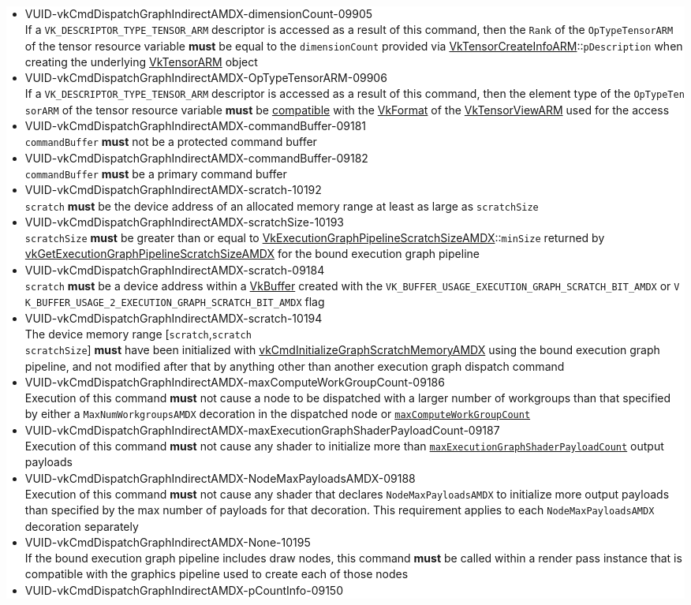 - [](#VUID-vkCmdDispatchGraphIndirectAMDX-dimensionCount-09905)VUID-vkCmdDispatchGraphIndirectAMDX-dimensionCount-09905  
  If a `VK_DESCRIPTOR_TYPE_TENSOR_ARM` descriptor is accessed as a result of this command, then the `Rank` of the `OpTypeTensorARM` of the tensor resource variable **must** be equal to the `dimensionCount` provided via [VkTensorCreateInfoARM](https://registry.khronos.org/vulkan/specs/latest/man/html/VkTensorCreateInfoARM.html)::`pDescription` when creating the underlying [VkTensorARM](https://registry.khronos.org/vulkan/specs/latest/man/html/VkTensorARM.html) object
- [](#VUID-vkCmdDispatchGraphIndirectAMDX-OpTypeTensorARM-09906)VUID-vkCmdDispatchGraphIndirectAMDX-OpTypeTensorARM-09906  
  If a `VK_DESCRIPTOR_TYPE_TENSOR_ARM` descriptor is accessed as a result of this command, then the element type of the `OpTypeTensorARM` of the tensor resource variable **must** be [compatible](#spirvenv-tensor-formats) with the [VkFormat](https://registry.khronos.org/vulkan/specs/latest/man/html/VkFormat.html) of the [VkTensorViewARM](https://registry.khronos.org/vulkan/specs/latest/man/html/VkTensorViewARM.html) used for the access
- [](#VUID-vkCmdDispatchGraphIndirectAMDX-commandBuffer-09181)VUID-vkCmdDispatchGraphIndirectAMDX-commandBuffer-09181  
  `commandBuffer` **must** not be a protected command buffer
- [](#VUID-vkCmdDispatchGraphIndirectAMDX-commandBuffer-09182)VUID-vkCmdDispatchGraphIndirectAMDX-commandBuffer-09182  
  `commandBuffer` **must** be a primary command buffer
- [](#VUID-vkCmdDispatchGraphIndirectAMDX-scratch-10192)VUID-vkCmdDispatchGraphIndirectAMDX-scratch-10192  
  `scratch` **must** be the device address of an allocated memory range at least as large as `scratchSize`
- [](#VUID-vkCmdDispatchGraphIndirectAMDX-scratchSize-10193)VUID-vkCmdDispatchGraphIndirectAMDX-scratchSize-10193  
  `scratchSize` **must** be greater than or equal to [VkExecutionGraphPipelineScratchSizeAMDX](https://registry.khronos.org/vulkan/specs/latest/man/html/VkExecutionGraphPipelineScratchSizeAMDX.html)::`minSize` returned by [vkGetExecutionGraphPipelineScratchSizeAMDX](https://registry.khronos.org/vulkan/specs/latest/man/html/vkGetExecutionGraphPipelineScratchSizeAMDX.html) for the bound execution graph pipeline
- [](#VUID-vkCmdDispatchGraphIndirectAMDX-scratch-09184)VUID-vkCmdDispatchGraphIndirectAMDX-scratch-09184  
  `scratch` **must** be a device address within a [VkBuffer](https://registry.khronos.org/vulkan/specs/latest/man/html/VkBuffer.html) created with the `VK_BUFFER_USAGE_EXECUTION_GRAPH_SCRATCH_BIT_AMDX` or `VK_BUFFER_USAGE_2_EXECUTION_GRAPH_SCRATCH_BIT_AMDX` flag
- [](#VUID-vkCmdDispatchGraphIndirectAMDX-scratch-10194)VUID-vkCmdDispatchGraphIndirectAMDX-scratch-10194  
  The device memory range [`scratch`,`scratch`  
  `scratchSize`] **must** have been initialized with [vkCmdInitializeGraphScratchMemoryAMDX](https://registry.khronos.org/vulkan/specs/latest/man/html/vkCmdInitializeGraphScratchMemoryAMDX.html) using the bound execution graph pipeline, and not modified after that by anything other than another execution graph dispatch command
- [](#VUID-vkCmdDispatchGraphIndirectAMDX-maxComputeWorkGroupCount-09186)VUID-vkCmdDispatchGraphIndirectAMDX-maxComputeWorkGroupCount-09186  
  Execution of this command **must** not cause a node to be dispatched with a larger number of workgroups than that specified by either a `MaxNumWorkgroupsAMDX` decoration in the dispatched node or [`maxComputeWorkGroupCount`](#limits-maxComputeWorkGroupCount)
- [](#VUID-vkCmdDispatchGraphIndirectAMDX-maxExecutionGraphShaderPayloadCount-09187)VUID-vkCmdDispatchGraphIndirectAMDX-maxExecutionGraphShaderPayloadCount-09187  
  Execution of this command **must** not cause any shader to initialize more than [`maxExecutionGraphShaderPayloadCount`](#limits-maxExecutionGraphShaderPayloadCount) output payloads
- [](#VUID-vkCmdDispatchGraphIndirectAMDX-NodeMaxPayloadsAMDX-09188)VUID-vkCmdDispatchGraphIndirectAMDX-NodeMaxPayloadsAMDX-09188  
  Execution of this command **must** not cause any shader that declares `NodeMaxPayloadsAMDX` to initialize more output payloads than specified by the max number of payloads for that decoration. This requirement applies to each `NodeMaxPayloadsAMDX` decoration separately
- [](#VUID-vkCmdDispatchGraphIndirectAMDX-None-10195)VUID-vkCmdDispatchGraphIndirectAMDX-None-10195  
  If the bound execution graph pipeline includes draw nodes, this command **must** be called within a render pass instance that is compatible with the graphics pipeline used to create each of those nodes
- [](#VUID-vkCmdDispatchGraphIndirectAMDX-pCountInfo-09150)VUID-vkCmdDispatchGraphIndirectAMDX-pCountInfo-09150  